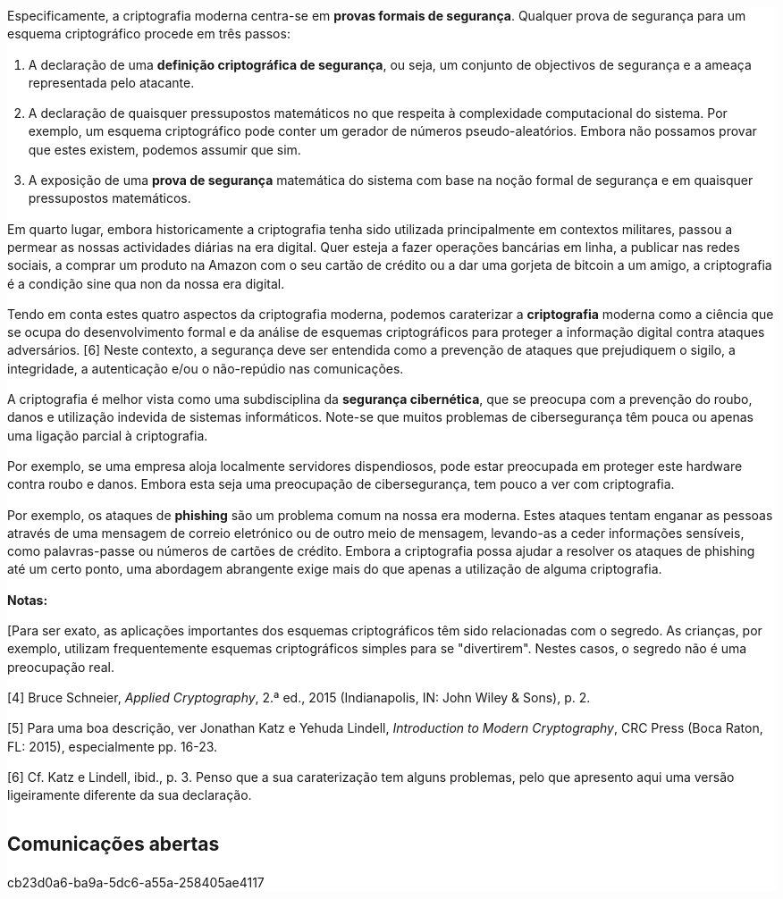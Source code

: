 Especificamente, a criptografia moderna centra-se em **provas formais de segurança**. Qualquer prova de segurança para um esquema criptográfico procede em três passos:

1.	A declaração de uma **definição criptográfica de segurança**, ou seja, um conjunto de objectivos de segurança e a ameaça representada pelo atacante.

2.	A declaração de quaisquer pressupostos matemáticos no que respeita à complexidade computacional do sistema. Por exemplo, um esquema criptográfico pode conter um gerador de números pseudo-aleatórios. Embora não possamos provar que estes existem, podemos assumir que sim.

3.	A exposição de uma **prova de segurança** matemática do sistema com base na noção formal de segurança e em quaisquer pressupostos matemáticos.

Em quarto lugar, embora historicamente a criptografia tenha sido utilizada principalmente em contextos militares, passou a permear as nossas actividades diárias na era digital. Quer esteja a fazer operações bancárias em linha, a publicar nas redes sociais, a comprar um produto na Amazon com o seu cartão de crédito ou a dar uma gorjeta de bitcoin a um amigo, a criptografia é a condição sine qua non da nossa era digital.

Tendo em conta estes quatro aspectos da criptografia moderna, podemos caraterizar a **criptografia** moderna como a ciência que se ocupa do desenvolvimento formal e da análise de esquemas criptográficos para proteger a informação digital contra ataques adversários. [6] Neste contexto, a segurança deve ser entendida como a prevenção de ataques que prejudiquem o sigilo, a integridade, a autenticação e/ou o não-repúdio nas comunicações.

A criptografia é melhor vista como uma subdisciplina da **segurança cibernética**, que se preocupa com a prevenção do roubo, danos e utilização indevida de sistemas informáticos. Note-se que muitos problemas de cibersegurança têm pouca ou apenas uma ligação parcial à criptografia.

Por exemplo, se uma empresa aloja localmente servidores dispendiosos, pode estar preocupada em proteger este hardware contra roubo e danos. Embora esta seja uma preocupação de cibersegurança, tem pouco a ver com criptografia.

Por exemplo, os ataques de **phishing** são um problema comum na nossa era moderna. Estes ataques tentam enganar as pessoas através de uma mensagem de correio eletrónico ou de outro meio de mensagem, levando-as a ceder informações sensíveis, como palavras-passe ou números de cartões de crédito. Embora a criptografia possa ajudar a resolver os ataques de phishing até um certo ponto, uma abordagem abrangente exige mais do que apenas a utilização de alguma criptografia.

**Notas:**

[Para ser exato, as aplicações importantes dos esquemas criptográficos têm sido relacionadas com o segredo. As crianças, por exemplo, utilizam frequentemente esquemas criptográficos simples para se "divertirem". Nestes casos, o segredo não é uma preocupação real.

[4] Bruce Schneier, *Applied Cryptography*, 2.ª ed., 2015 (Indianapolis, IN: John Wiley & Sons), p. 2.

[5] Para uma boa descrição, ver Jonathan Katz e Yehuda Lindell, *Introduction to Modern Cryptography*, CRC Press (Boca Raton, FL: 2015), especialmente pp. 16-23.

[6] Cf. Katz e Lindell, ibid., p. 3. Penso que a sua caraterização tem alguns problemas, pelo que apresento aqui uma versão ligeiramente diferente da sua declaração.

## Comunicações abertas

<chapterId>cb23d0a6-ba9a-5dc6-a55a-258405ae4117</chapterId>
